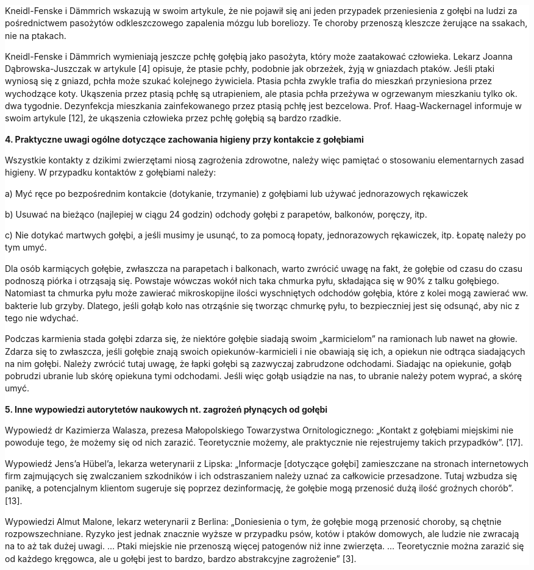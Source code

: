 Kneidl-Fenske i Dämmrich wskazują w swoim artykule, że nie pojawił się ani jeden przypadek przeniesienia z gołębi na ludzi za pośrednictwem pasożytów odkleszczowego zapalenia mózgu lub boreliozy. Te choroby przenoszą kleszcze żerujące na ssakach, nie na ptakach.

Kneidl-Fenske i Dämmrich wymieniają jeszcze pchłę gołębią jako pasożyta, który może zaatakować człowieka. Lekarz Joanna Dąbrowska-Juszczak w artykule \[4] opisuje, że ptasie pchły, podobnie jak obrzeżek, żyją w gniazdach ptaków. Jeśli ptaki wyniosą się z gniazd, pchła może szukać kolejnego żywiciela. Ptasia pchła zwykle trafia do mieszkań przyniesiona przez wychodzące koty. Ukąszenia przez ptasią pchłę są utrapieniem, ale ptasia pchła przeżywa w ogrzewanym mieszkaniu tylko ok. dwa tygodnie. Dezynfekcja mieszkania zainfekowanego przez ptasią pchłę jest bezcelowa. Prof. Haag-Wackernagel informuje w swoim artykule \[12], że ukąszenia człowieka przez pchłę gołębią są bardzo rzadkie.

**4. Praktyczne uwagi ogólne dotyczące zachowania higieny przy kontakcie z gołębiami**

Wszystkie kontakty z dzikimi zwierzętami niosą zagrożenia zdrowotne, należy więc pamiętać o stosowaniu elementarnych zasad higieny. W przypadku kontaktów z gołębiami należy:

a) Myć ręce po bezpośrednim kontakcie (dotykanie, trzymanie) z gołębiami lub używać jednorazowych rękawiczek

b) Usuwać na bieżąco (najlepiej w ciągu 24 godzin) odchody gołębi z parapetów, balkonów, poręczy, itp.

c) Nie dotykać martwych gołębi, a jeśli musimy je usunąć, to za pomocą łopaty, jednorazowych rękawiczek, itp. Łopatę należy po tym umyć.

Dla osób karmiących gołębie, zwłaszcza na parapetach i balkonach, warto zwrócić uwagę na fakt, że gołębie od czasu do czasu podnoszą piórka i otrząsają się. Powstaje wówczas wokół nich taka chmurka pyłu, składająca się w 90% z talku gołębiego. Natomiast ta chmurka pyłu może zawierać mikroskopijne ilości wyschniętych odchodów gołębia, które z kolei mogą zawierać ww. bakterie lub grzyby. Dlatego, jeśli gołąb koło nas otrząśnie się tworząc chmurkę pyłu, to bezpieczniej jest się odsunąć, aby nic z tego nie wdychać.

Podczas karmienia stada gołębi zdarza się, że niektóre gołębie siadają swoim „karmicielom” na ramionach lub nawet na głowie. Zdarza się to zwłaszcza, jeśli gołębie znają swoich opiekunów-karmicieli i nie obawiają się ich, a opiekun nie odtrąca siadających na nim gołębi. Należy zwrócić tutaj uwagę, że łapki gołębi są zazwyczaj zabrudzone odchodami. Siadając na opiekunie, gołąb pobrudzi ubranie lub skórę opiekuna tymi odchodami. Jeśli więc gołąb usiądzie na nas, to ubranie należy potem wyprać, a skórę umyć.

**5. Inne wypowiedzi autorytetów naukowych nt. zagrożeń płynących od gołębi**

Wypowiedź dr Kazimierza Walasza, prezesa Małopolskiego Towarzystwa Ornitologicznego: „Kontakt z gołębiami miejskimi nie powoduje tego, że możemy się od nich zarazić. Teoretycznie możemy, ale praktycznie nie rejestrujemy takich przypadków”. \[17].

Wypowiedź Jens’a Hübel’a, lekarza weterynarii z Lipska: „Informacje \[dotyczące gołębi] zamieszczane na stronach internetowych firm zajmujących się zwalczaniem szkodników i ich odstraszaniem należy uznać za całkowicie przesadzone. Tutaj wzbudza się panikę, a potencjalnym klientom sugeruje się poprzez dezinformację, że gołębie mogą przenosić dużą ilość groźnych chorób”. \[13].

Wypowiedzi Almut Malone, lekarz weterynarii z Berlina: „Doniesienia o tym, że gołębie mogą przenosić choroby, są chętnie rozpowszechniane. Ryzyko jest jednak znacznie wyższe w przypadku psów, kotów i ptaków domowych, ale ludzie nie zwracają na to aż tak dużej uwagi. … Ptaki miejskie nie przenoszą więcej patogenów niż inne zwierzęta. … Teoretycznie można zarazić się od każdego kręgowca, ale u gołębi jest to bardzo, bardzo abstrakcyjne zagrożenie” \[3].
